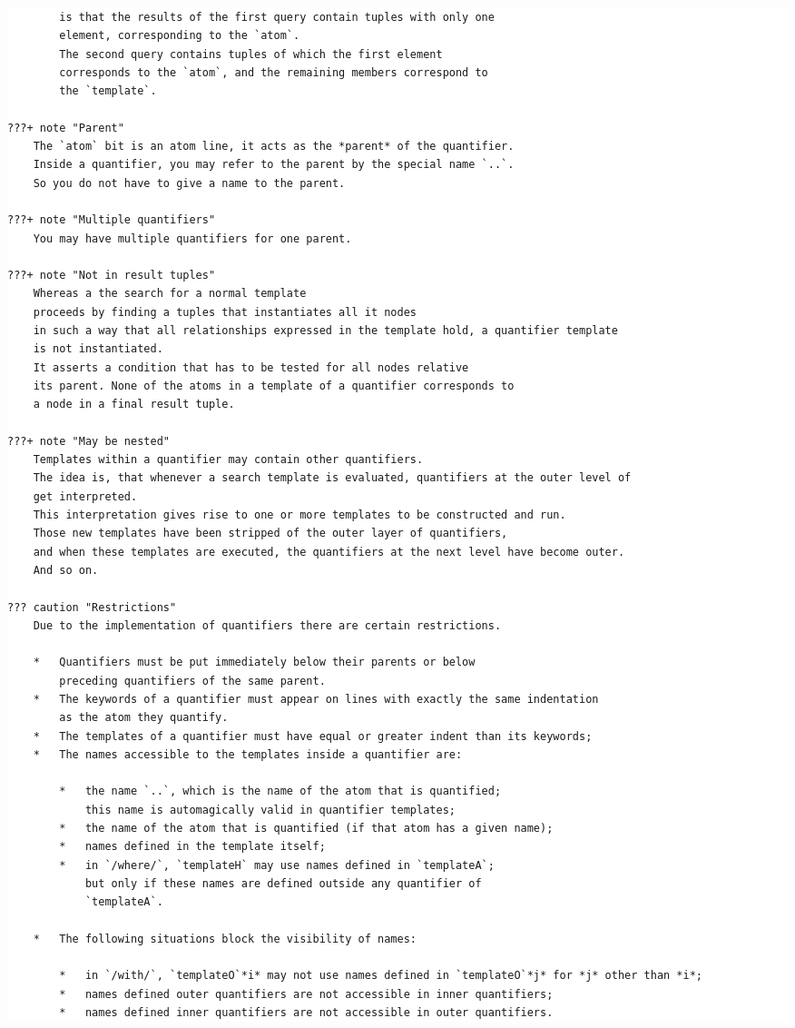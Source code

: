             is that the results of the first query contain tuples with only one
            element, corresponding to the `atom`.
            The second query contains tuples of which the first element
            corresponds to the `atom`, and the remaining members correspond to
            the `template`.

    ???+ note "Parent"
        The `atom` bit is an atom line, it acts as the *parent* of the quantifier.
        Inside a quantifier, you may refer to the parent by the special name `..`.
        So you do not have to give a name to the parent.

    ???+ note "Multiple quantifiers"
        You may have multiple quantifiers for one parent.

    ???+ note "Not in result tuples"
        Whereas a the search for a normal template
        proceeds by finding a tuples that instantiates all it nodes
        in such a way that all relationships expressed in the template hold, a quantifier template
        is not instantiated.
        It asserts a condition that has to be tested for all nodes relative
        its parent. None of the atoms in a template of a quantifier corresponds to
        a node in a final result tuple.

    ???+ note "May be nested"
        Templates within a quantifier may contain other quantifiers.
        The idea is, that whenever a search template is evaluated, quantifiers at the outer level of 
        get interpreted.
        This interpretation gives rise to one or more templates to be constructed and run.
        Those new templates have been stripped of the outer layer of quantifiers,
        and when these templates are executed, the quantifiers at the next level have become outer.
        And so on.

    ??? caution "Restrictions"
        Due to the implementation of quantifiers there are certain restrictions.

        *   Quantifiers must be put immediately below their parents or below
            preceding quantifiers of the same parent.
        *   The keywords of a quantifier must appear on lines with exactly the same indentation
            as the atom they quantify.
        *   The templates of a quantifier must have equal or greater indent than its keywords;
        *   The names accessible to the templates inside a quantifier are:

            *   the name `..`, which is the name of the atom that is quantified;
                this name is automagically valid in quantifier templates;
            *   the name of the atom that is quantified (if that atom has a given name);
            *   names defined in the template itself;
            *   in `/where/`, `templateH` may use names defined in `templateA`;
                but only if these names are defined outside any quantifier of
                `templateA`.

        *   The following situations block the visibility of names:

            *   in `/with/`, `templateO`*i* may not use names defined in `templateO`*j* for *j* other than *i*;
            *   names defined outer quantifiers are not accessible in inner quantifiers;
            *   names defined inner quantifiers are not accessible in outer quantifiers.
